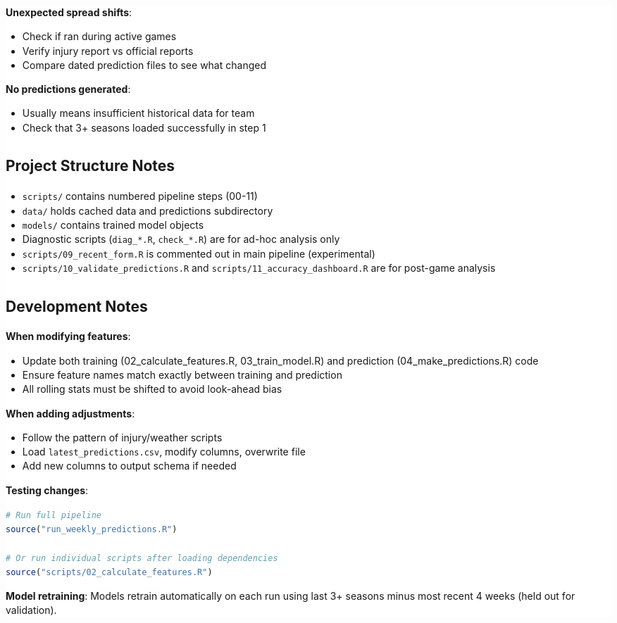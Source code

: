 **Unexpected spread shifts**:
- Check if ran during active games
- Verify injury report vs official reports
- Compare dated prediction files to see what changed

**No predictions generated**:
- Usually means insufficient historical data for team
- Check that 3+ seasons loaded successfully in step 1

## Project Structure Notes

- `scripts/` contains numbered pipeline steps (00-11)
- `data/` holds cached data and predictions subdirectory
- `models/` contains trained model objects
- Diagnostic scripts (`diag_*.R`, `check_*.R`) are for ad-hoc analysis only
- `scripts/09_recent_form.R` is commented out in main pipeline (experimental)
- `scripts/10_validate_predictions.R` and `scripts/11_accuracy_dashboard.R` are for post-game analysis

## Development Notes

**When modifying features**:
- Update both training (02_calculate_features.R, 03_train_model.R) and prediction (04_make_predictions.R) code
- Ensure feature names match exactly between training and prediction
- All rolling stats must be shifted to avoid look-ahead bias

**When adding adjustments**:
- Follow the pattern of injury/weather scripts
- Load `latest_predictions.csv`, modify columns, overwrite file
- Add new columns to output schema if needed

**Testing changes**:
```r
# Run full pipeline
source("run_weekly_predictions.R")

# Or run individual scripts after loading dependencies
source("scripts/02_calculate_features.R")
```

**Model retraining**:
Models retrain automatically on each run using last 3+ seasons minus most recent 4 weeks (held out for validation).
